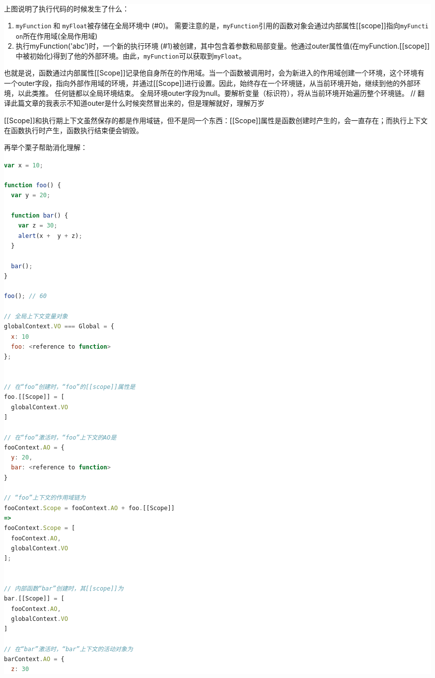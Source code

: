 上图说明了执行代码的时候发生了什么：
1. `myFunction` 和 `myFloat`被存储在全局环境中 (#0)。 需要注意的是，`myFunction`引用的函数对象会通过内部属性[[scope]]指向`myFunction`所在作用域(全局作用域)
2. 执行myFunction('abc’)时，一个新的执行环境 (#1)被创建，其中包含着参数和局部变量。他通过outer属性值(在myFunction.[[scope]]中被初始化)得到了他的外部环境。由此，`myFunction`可以获取到`myFloat`。

也就是说，函数通过内部属性[[Scope]]记录他自身所在的作用域。当一个函数被调用时，会为新进入的作用域创建一个环境，这个环境有一个outer字段，指向外部作用域的环境，并通过[[Scope]]进行设置。因此，始终存在一个环境链，从当前环境开始，继续到他的外部环境，以此类推。 任何链都以全局环境结束。 全局环境outer字段为null。要解析变量（标识符），将从当前环境开始遍历整个环境链。 // 翻译此篇文章的我表示不知道outer是什么时候突然冒出来的，但是理解就好，理解万岁

[[Scope]]和执行期上下文虽然保存的都是作用域链，但不是同一个东西：[[Scope]]属性是函数创建时产生的，会一直存在；而执行上下文在函数执行时产生，函数执行结束便会销毁。

再举个栗子帮助消化理解：
```javascript
var x = 10;
 
function foo() {
  var y = 20;
 
  function bar() {
    var z = 30;
    alert(x +  y + z);
  }
 
  bar();
}
 
foo(); // 60

// 全局上下文变量对象
globalContext.VO === Global = {
  x: 10
  foo: <reference to function>
};


// 在“foo”创建时，“foo”的[[scope]]属性是
foo.[[Scope]] = [
  globalContext.VO
]

// 在“foo”激活时，“foo”上下文的AO是
fooContext.AO = {
  y: 20,
  bar: <reference to function>
}

// “foo”上下文的作用域链为
fooContext.Scope = fooContext.AO + foo.[[Scope]]
=>
fooContext.Scope = [
  fooContext.AO,
  globalContext.VO
];


// 内部函数“bar”创建时，其[[scope]]为
bar.[[Scope]] = [
  fooContext.AO,
  globalContext.VO
]

// 在“bar”激活时，“bar”上下文的活动对象为
barContext.AO = {
  z: 30
```